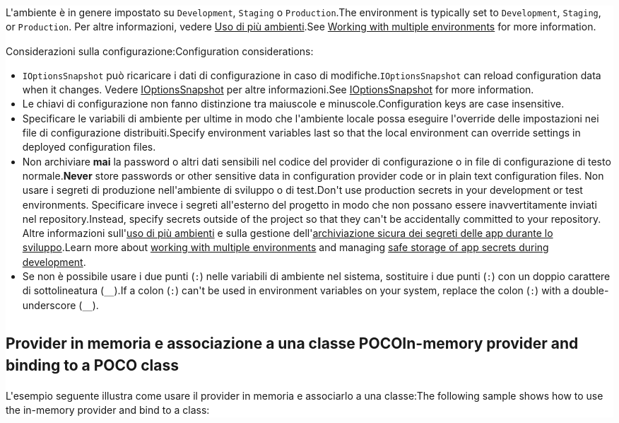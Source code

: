 <span data-ttu-id="88380-144">L'ambiente è in genere impostato su `Development`, `Staging` o `Production`.</span><span class="sxs-lookup"><span data-stu-id="88380-144">The environment is typically set to `Development`, `Staging`, or `Production`.</span></span> <span data-ttu-id="88380-145">Per altre informazioni, vedere [Uso di più ambienti](xref:fundamentals/environments).</span><span class="sxs-lookup"><span data-stu-id="88380-145">See [Working with multiple environments](xref:fundamentals/environments) for more information.</span></span>

<span data-ttu-id="88380-146">Considerazioni sulla configurazione:</span><span class="sxs-lookup"><span data-stu-id="88380-146">Configuration considerations:</span></span>

* <span data-ttu-id="88380-147">`IOptionsSnapshot` può ricaricare i dati di configurazione in caso di modifiche.</span><span class="sxs-lookup"><span data-stu-id="88380-147">`IOptionsSnapshot` can reload configuration data when it changes.</span></span> <span data-ttu-id="88380-148">Vedere [IOptionsSnapshot](xref:fundamentals/configuration/options#reload-configuration-data-with-ioptionssnapshot) per altre informazioni.</span><span class="sxs-lookup"><span data-stu-id="88380-148">See [IOptionsSnapshot](xref:fundamentals/configuration/options#reload-configuration-data-with-ioptionssnapshot) for more information.</span></span>
* <span data-ttu-id="88380-149">Le chiavi di configurazione non fanno distinzione tra maiuscole e minuscole.</span><span class="sxs-lookup"><span data-stu-id="88380-149">Configuration keys are case insensitive.</span></span>
* <span data-ttu-id="88380-150">Specificare le variabili di ambiente per ultime in modo che l'ambiente locale possa eseguire l'override delle impostazioni nei file di configurazione distribuiti.</span><span class="sxs-lookup"><span data-stu-id="88380-150">Specify environment variables last so that the local environment can override settings in deployed configuration files.</span></span>
* <span data-ttu-id="88380-151">Non archiviare **mai** la password o altri dati sensibili nel codice del provider di configurazione o in file di configurazione di testo normale.</span><span class="sxs-lookup"><span data-stu-id="88380-151">**Never** store passwords or other sensitive data in configuration provider code or in plain text configuration files.</span></span> <span data-ttu-id="88380-152">Non usare i segreti di produzione nell'ambiente di sviluppo o di test.</span><span class="sxs-lookup"><span data-stu-id="88380-152">Don't use production secrets in your development or test environments.</span></span> <span data-ttu-id="88380-153">Specificare invece i segreti all'esterno del progetto in modo che non possano essere inavvertitamente inviati nel repository.</span><span class="sxs-lookup"><span data-stu-id="88380-153">Instead, specify secrets outside of the project so that they can't be accidentally committed to your repository.</span></span> <span data-ttu-id="88380-154">Altre informazioni sull'[uso di più ambienti](xref:fundamentals/environments) e sulla gestione dell'[archiviazione sicura dei segreti delle app durante lo sviluppo](xref:security/app-secrets).</span><span class="sxs-lookup"><span data-stu-id="88380-154">Learn more about [working with multiple environments](xref:fundamentals/environments) and managing [safe storage of app secrets during development](xref:security/app-secrets).</span></span>
* <span data-ttu-id="88380-155">Se non è possibile usare i due punti (`:`) nelle variabili di ambiente nel sistema, sostituire i due punti (`:`) con un doppio carattere di sottolineatura (`__`).</span><span class="sxs-lookup"><span data-stu-id="88380-155">If a colon (`:`) can't be used in environment variables on your system, replace the colon (`:`) with a double-underscore (`__`).</span></span>

## <a name="in-memory-provider-and-binding-to-a-poco-class"></a><span data-ttu-id="88380-156">Provider in memoria e associazione a una classe POCO</span><span class="sxs-lookup"><span data-stu-id="88380-156">In-memory provider and binding to a POCO class</span></span>

<span data-ttu-id="88380-157">L'esempio seguente illustra come usare il provider in memoria e associarlo a una classe:</span><span class="sxs-lookup"><span data-stu-id="88380-157">The following sample shows how to use the in-memory provider and bind to a class:</span></span>
